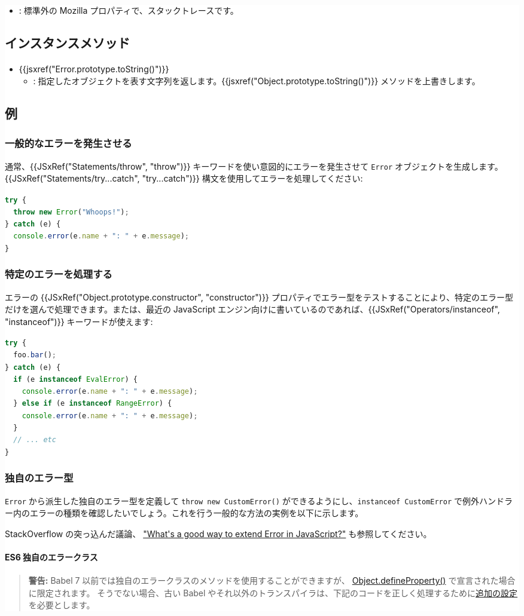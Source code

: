   - : 標準外の Mozilla プロパティで、スタックトレースです。

## インスタンスメソッド

- {{jsxref("Error.prototype.toString()")}}
  - : 指定したオブジェクトを表す文字列を返します。{{jsxref("Object.prototype.toString()")}} メソッドを上書きします。

## 例

### 一般的なエラーを発生させる

通常、{{JSxRef("Statements/throw", "throw")}} キーワードを使い意図的にエラーを発生させて `Error` オブジェクトを生成します。 {{JSxRef("Statements/try...catch", "try...catch")}} 構文を使用してエラーを処理してください:

```js
try {
  throw new Error("Whoops!");
} catch (e) {
  console.error(e.name + ": " + e.message);
}
```

### 特定のエラーを処理する

エラーの {{JSxRef("Object.prototype.constructor", "constructor")}} プロパティでエラー型をテストすることにより、特定のエラー型だけを選んで処理できます。または、最近の JavaScript エンジン向けに書いているのであれば、{{JSxRef("Operators/instanceof", "instanceof")}} キーワードが使えます:

```js
try {
  foo.bar();
} catch (e) {
  if (e instanceof EvalError) {
    console.error(e.name + ": " + e.message);
  } else if (e instanceof RangeError) {
    console.error(e.name + ": " + e.message);
  }
  // ... etc
}
```

### 独自のエラー型

`Error` から派生した独自のエラー型を定義して `throw new CustomError()` ができるようにし、`instanceof CustomError` で例外ハンドラー内のエラーの種類を確認したいでしょう。これを行う一般的な方法の実例を以下に示します。

StackOverflow の突っ込んだ議論、 ["What's a good way to extend Error in JavaScript?"](http://stackoverflow.com/questions/1382107/whats-a-good-way-to-extend-error-in-javascript) も参照してください。

#### ES6 独自のエラークラス

> **警告:** Babel 7 以前では独自のエラークラスのメソッドを使用することができますが、 [Object.defineProperty()](/ja/docs/Web/JavaScript/Reference/Global_Objects/Object/defineProperty) で宣言された場合に限定されます。 そうでない場合、古い Babel やそれ以外のトランスパイラは、下記のコードを正しく処理するために[追加の設定](https://github.com/loganfsmyth/babel-plugin-transform-builtin-extend)を必要とします。
